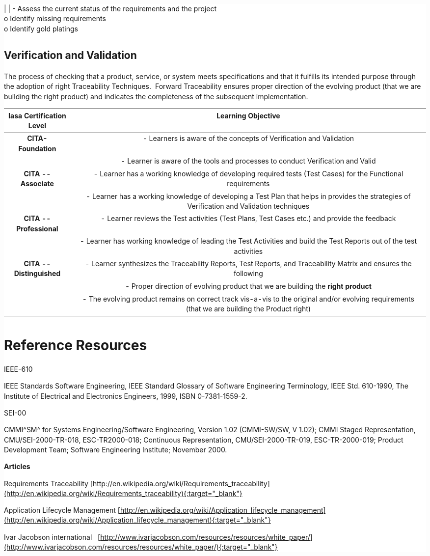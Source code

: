 | | -   Assess the current status of the requirements and the project\
    o Identify missing requirements\
    o Identify gold platings

## Verification and Validation

The process of checking that a product, service, or system meets specifications and that it fulfills its intended purpose through the adoption of right Traceability Techniques.  Forward Traceability ensures proper direction of the evolving product (that we are building the right product) and indicates the completeness of the subsequent implementation.

| **Iasa Certification Level** | **Learning Objective** |
| :-: | :-: |
| **CITA- Foundation** | -   Learners is aware of the concepts of Verification and Validation
| | -   Learner is aware of the tools and processes to conduct Verification and Valid
| **CITA -- Associate** | -   Learner has a working knowledge of developing required tests (Test Cases) for the Functional requirements
| | -   Learner has a working knowledge of developing a Test Plan that helps in provides the strategies of Verification and Validation techniques
| **CITA -- Professional** | -   Learner reviews the Test activities (Test Plans, Test Cases etc.) and provide the feedback
| | -   Learner has working knowledge of leading the Test Activities and build the Test Reports out of the test activities
| **CITA -- Distinguished** | -   Learner synthesizes the Traceability Reports, Test Reports, and Traceability Matrix and ensures the following
| | -   Proper direction of evolving product that we are building the **right product**
| | -   The evolving product remains on correct track vis-a-vis to the original and/or evolving requirements (that we are building the Product right)

# Reference Resources

IEEE-610

IEEE Standards Software Engineering, IEEE Standard Glossary of Software Engineering Terminology, IEEE Std. 610-1990, The Institute of Electrical and Electronics Engineers, 1999, ISBN 0-7381-1559-2.

SEI-00

CMMI^SM^ for Systems Engineering/Software Engineering, Version 1.02 (CMMI-SW/SW, V 1.02); CMMI Staged Representation, CMU/SEI-2000-TR-018, ESC-TR2000-018; Continuous Representation, CMU/SEI-2000-TR-019, ESC-TR-2000-019; Product Development Team; Software Engineering Institute; November 2000.

**Articles**

Requirements Traceability [http://en.wikipedia.org/wiki/Requirements_traceability](http://en.wikipedia.org/wiki/Requirements_traceability){:target="_blank"}

Application Lifecycle Management [http://en.wikipedia.org/wiki/Application_lifecycle_management](http://en.wikipedia.org/wiki/Application_lifecycle_management){:target="_blank"}

Ivar Jacobson international   [http://www.ivarjacobson.com/resources/resources/white_paper/](http://www.ivarjacobson.com/resources/resources/white_paper/){:target="_blank"}
